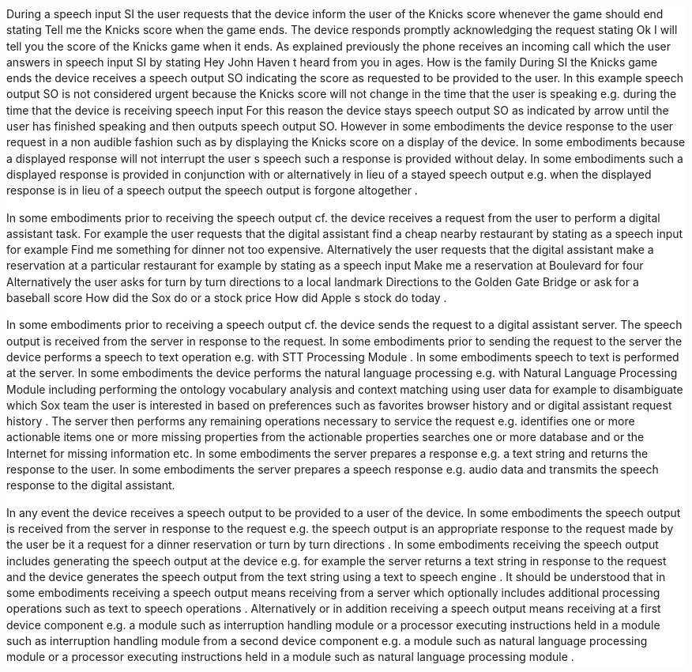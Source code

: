 During a speech input SI the user requests that the device inform the user of the Knicks score whenever the game should end stating Tell me the Knicks score when the game ends. The device responds promptly acknowledging the request stating Ok I will tell you the score of the Knicks game when it ends. As explained previously the phone receives an incoming call which the user answers in speech input SI by stating Hey John Haven t heard from you in ages. How is the family During SI the Knicks game ends the device receives a speech output SO indicating the score as requested to be provided to the user. In this example speech output SO is not considered urgent because the Knicks score will not change in the time that the user is speaking e.g. during the time that the device is receiving speech input For this reason the device stays speech output SO as indicated by arrow until the user has finished speaking and then outputs speech output SO. However in some embodiments the device response to the user request in a non audible fashion such as by displaying the Knicks score on a display of the device. In some embodiments because a displayed response will not interrupt the user s speech such a response is provided without delay. In some embodiments such a displayed response is provided in conjunction with or alternatively in lieu of a stayed speech output e.g. when the displayed response is in lieu of a speech output the speech output is forgone altogether .

In some embodiments prior to receiving the speech output cf. the device receives a request from the user to perform a digital assistant task. For example the user requests that the digital assistant find a cheap nearby restaurant by stating as a speech input for example Find me something for dinner not too expensive. Alternatively the user requests that the digital assistant make a reservation at a particular restaurant for example by stating as a speech input Make me a reservation at Boulevard for four Alternatively the user asks for turn by turn directions to a local landmark Directions to the Golden Gate Bridge or ask for a baseball score How did the Sox do or a stock price How did Apple s stock do today .

In some embodiments prior to receiving a speech output cf. the device sends the request to a digital assistant server. The speech output is received from the server in response to the request. In some embodiments prior to sending the request to the server the device performs a speech to text operation e.g. with STT Processing Module . In some embodiments speech to text is performed at the server. In some embodiments the device performs the natural language processing e.g. with Natural Language Processing Module including performing the ontology vocabulary analysis and context matching using user data for example to disambiguate which Sox team the user is interested in based on preferences such as favorites browser history and or digital assistant request history . The server then performs any remaining operations necessary to service the request e.g. identifies one or more actionable items one or more missing properties from the actionable properties searches one or more database and or the Internet for missing information etc. In some embodiments the server prepares a response e.g. a text string and returns the response to the user. In some embodiments the server prepares a speech response e.g. audio data and transmits the speech response to the digital assistant.

In any event the device receives a speech output to be provided to a user of the device. In some embodiments the speech output is received from the server in response to the request e.g. the speech output is an appropriate response to the request made by the user be it a request for a dinner reservation or turn by turn directions . In some embodiments receiving the speech output includes generating the speech output at the device e.g. for example the server returns a text string in response to the request and the device generates the speech output from the text string using a text to speech engine . It should be understood that in some embodiments receiving a speech output means receiving from a server which optionally includes additional processing operations such as text to speech operations . Alternatively or in addition receiving a speech output means receiving at a first device component e.g. a module such as interruption handling module or a processor executing instructions held in a module such as interruption handling module from a second device component e.g. a module such as natural language processing module or a processor executing instructions held in a module such as natural language processing module .
